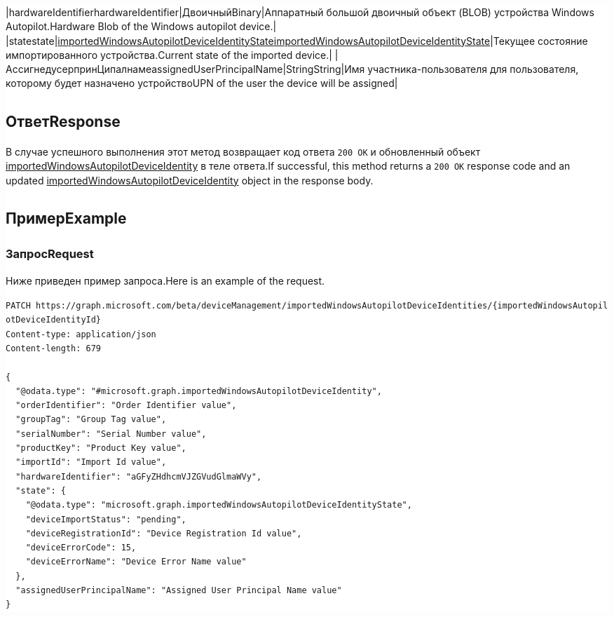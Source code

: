 |<span data-ttu-id="e6147-151">hardwareIdentifier</span><span class="sxs-lookup"><span data-stu-id="e6147-151">hardwareIdentifier</span></span>|<span data-ttu-id="e6147-152">Двоичный</span><span class="sxs-lookup"><span data-stu-id="e6147-152">Binary</span></span>|<span data-ttu-id="e6147-153">Аппаратный большой двоичный объект (BLOB) устройства Windows Autopilot.</span><span class="sxs-lookup"><span data-stu-id="e6147-153">Hardware Blob of the Windows autopilot device.</span></span>|
|<span data-ttu-id="e6147-154">state</span><span class="sxs-lookup"><span data-stu-id="e6147-154">state</span></span>|[<span data-ttu-id="e6147-155">importedWindowsAutopilotDeviceIdentityState</span><span class="sxs-lookup"><span data-stu-id="e6147-155">importedWindowsAutopilotDeviceIdentityState</span></span>](../resources/intune-enrollment-importedwindowsautopilotdeviceidentitystate.md)|<span data-ttu-id="e6147-156">Текущее состояние импортированного устройства.</span><span class="sxs-lookup"><span data-stu-id="e6147-156">Current state of the imported device.</span></span>|
|<span data-ttu-id="e6147-157">АссигнедусерпринЦипалнаме</span><span class="sxs-lookup"><span data-stu-id="e6147-157">assignedUserPrincipalName</span></span>|<span data-ttu-id="e6147-158">String</span><span class="sxs-lookup"><span data-stu-id="e6147-158">String</span></span>|<span data-ttu-id="e6147-159">Имя участника-пользователя для пользователя, которому будет назначено устройство</span><span class="sxs-lookup"><span data-stu-id="e6147-159">UPN of the user the device will be assigned</span></span>|



## <a name="response"></a><span data-ttu-id="e6147-160">Ответ</span><span class="sxs-lookup"><span data-stu-id="e6147-160">Response</span></span>
<span data-ttu-id="e6147-161">В случае успешного выполнения этот метод возвращает код ответа `200 OK` и обновленный объект [importedWindowsAutopilotDeviceIdentity](../resources/intune-enrollment-importedwindowsautopilotdeviceidentity.md) в теле ответа.</span><span class="sxs-lookup"><span data-stu-id="e6147-161">If successful, this method returns a `200 OK` response code and an updated [importedWindowsAutopilotDeviceIdentity](../resources/intune-enrollment-importedwindowsautopilotdeviceidentity.md) object in the response body.</span></span>

## <a name="example"></a><span data-ttu-id="e6147-162">Пример</span><span class="sxs-lookup"><span data-stu-id="e6147-162">Example</span></span>

### <a name="request"></a><span data-ttu-id="e6147-163">Запрос</span><span class="sxs-lookup"><span data-stu-id="e6147-163">Request</span></span>
<span data-ttu-id="e6147-164">Ниже приведен пример запроса.</span><span class="sxs-lookup"><span data-stu-id="e6147-164">Here is an example of the request.</span></span>
``` http
PATCH https://graph.microsoft.com/beta/deviceManagement/importedWindowsAutopilotDeviceIdentities/{importedWindowsAutopilotDeviceIdentityId}
Content-type: application/json
Content-length: 679

{
  "@odata.type": "#microsoft.graph.importedWindowsAutopilotDeviceIdentity",
  "orderIdentifier": "Order Identifier value",
  "groupTag": "Group Tag value",
  "serialNumber": "Serial Number value",
  "productKey": "Product Key value",
  "importId": "Import Id value",
  "hardwareIdentifier": "aGFyZHdhcmVJZGVudGlmaWVy",
  "state": {
    "@odata.type": "microsoft.graph.importedWindowsAutopilotDeviceIdentityState",
    "deviceImportStatus": "pending",
    "deviceRegistrationId": "Device Registration Id value",
    "deviceErrorCode": 15,
    "deviceErrorName": "Device Error Name value"
  },
  "assignedUserPrincipalName": "Assigned User Principal Name value"
}
```
